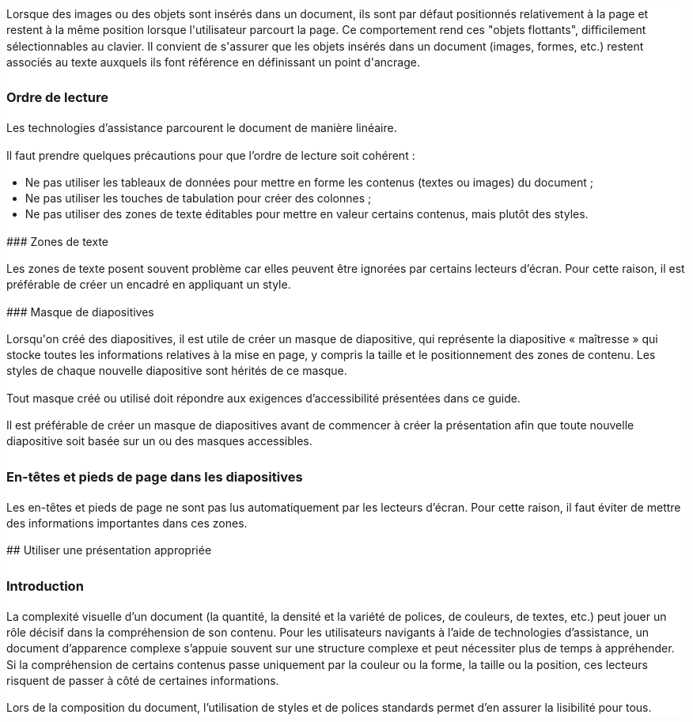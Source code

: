 Lorsque des images ou des objets sont insérés dans un document, ils sont par défaut positionnés relativement à la page et restent à la même position lorsque l'utilisateur parcourt la page. Ce comportement rend ces "objets flottants", difficilement sélectionnables au clavier. Il convient de s'assurer que les objets insérés dans un document (images, formes, etc.) restent associés au texte auxquels ils font référence en définissant un point d'ancrage.

### Ordre de lecture

Les technologies d’assistance parcourent le document de manière linéaire.

Il faut prendre quelques précautions pour que l’ordre de lecture soit cohérent&nbsp;:

* Ne pas utiliser les tableaux de données pour mettre en forme les contenus (textes ou images) du document&nbsp;;
* Ne pas utiliser les touches de tabulation pour créer des colonnes&nbsp;;
* Ne pas utiliser des zones de texte éditables pour mettre en valeur certains contenus, mais plutôt des styles.

### Zones de texte

Les zones de texte posent souvent problème car elles peuvent être ignorées par certains lecteurs d’écran. Pour cette raison, il est préférable de créer un encadré en appliquant un style.

### Masque de diapositives

Lorsqu'on créé des diapositives, il est utile de créer un masque de diapositive, qui représente la diapositive «&nbsp;maîtresse&nbsp;» qui stocke toutes les informations relatives à la mise en page, y compris la taille et le positionnement des zones de contenu. Les styles de chaque nouvelle diapositive sont hérités de ce masque.

Tout masque créé ou utilisé doit répondre aux exigences d’accessibilité présentées dans ce guide.

Il est préférable de créer un masque de diapositives avant de commencer à créer la présentation afin que toute nouvelle diapositive soit basée sur un ou des masques accessibles.

### En-têtes et pieds de page dans les diapositives

Les en-têtes et pieds de page ne sont pas lus automatiquement par les lecteurs d’écran. Pour cette raison, il faut éviter de mettre des informations importantes dans ces zones.

## Utiliser une présentation appropriée

### Introduction

La complexité visuelle d’un document (la quantité, la densité et la variété de polices, de couleurs, de textes, etc.) peut jouer un rôle décisif dans la compréhension de son contenu. Pour les utilisateurs navigants à l’aide de technologies d’assistance, un document d’apparence complexe s’appuie souvent sur une structure complexe et peut nécessiter plus de temps à appréhender. Si la compréhension de certains contenus passe uniquement par la couleur ou la forme, la taille ou la position, ces lecteurs risquent de passer à côté de certaines informations.

Lors de la composition du document, l’utilisation de styles et de polices standards permet d’en assurer la lisibilité pour tous.
